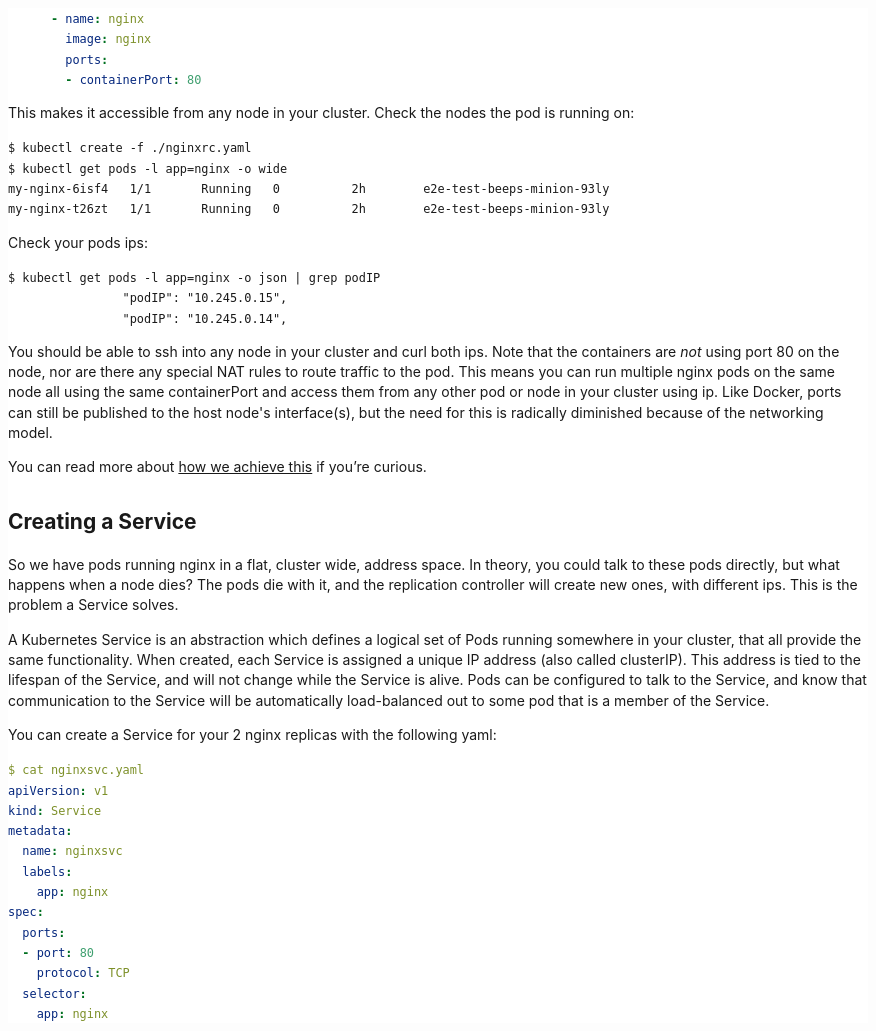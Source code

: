 ```yaml
      - name: nginx
        image: nginx
        ports:
        - containerPort: 80
```

This makes it accessible from any node in your cluster. Check the nodes the pod is running on:

```console
$ kubectl create -f ./nginxrc.yaml
$ kubectl get pods -l app=nginx -o wide
my-nginx-6isf4   1/1       Running   0          2h        e2e-test-beeps-minion-93ly
my-nginx-t26zt   1/1       Running   0          2h        e2e-test-beeps-minion-93ly
```

Check your pods ips:

```console
$ kubectl get pods -l app=nginx -o json | grep podIP
                "podIP": "10.245.0.15",
                "podIP": "10.245.0.14",
```

You should be able to ssh into any node in your cluster and curl both ips. Note that the containers are *not* using port 80 on the node, nor are there any special NAT rules to route traffic to the pod. This means you can run multiple nginx pods on the same node all using the same containerPort and access them from any other pod or node in your cluster using ip. Like Docker, ports can still be published to the host node's interface(s), but the need for this is radically diminished because of the networking model.

You can read more about [how we achieve this](../admin/networking.md#how-to-achieve-this) if you’re curious.

## Creating a Service

So we have pods running nginx in a flat, cluster wide, address space. In theory, you could talk to these pods directly, but what happens when a node dies? The pods die with it, and the replication controller will create new ones, with different ips. This is the problem a Service solves.

A Kubernetes Service is an abstraction which defines a logical set of Pods running somewhere in your cluster, that all provide the same functionality. When created, each Service is assigned a unique IP address (also called clusterIP). This address is tied to the lifespan of the Service, and will not change while the Service is alive. Pods can be configured to talk to the Service, and know that communication to the Service will be automatically load-balanced out to some pod that is a member of the Service.

You can create a Service for your 2 nginx replicas with the following yaml:

```yaml
$ cat nginxsvc.yaml
apiVersion: v1
kind: Service
metadata:
  name: nginxsvc
  labels:
    app: nginx
spec:
  ports:
  - port: 80
    protocol: TCP
  selector:
    app: nginx
```
